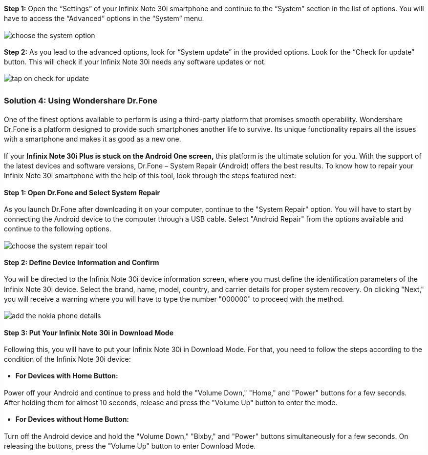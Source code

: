 ****Step 1:**** Open the “Settings” of your Infinix Note 30i smartphone and continue to the “System” section in the list of options. You will have to access the “Advanced” options in the “System” menu.

![choose the system option](https://images.wondershare.com/drfone/nokia-phone-stuck-on-nokia-screen-stuck-on-boot-3.jpg)

****Step 2:**** As you lead to the advanced options, look for “System update” in the provided options. Look for the “Check for update” button. This will check if your Infinix Note 30i needs any software updates or not.

![tap on check for update](https://images.wondershare.com/drfone/nokia-phone-stuck-on-nokia-screen-stuck-on-boot-4.jpg)

### Solution 4: Using Wondershare Dr.Fone

One of the finest options available to perform is using a third-party platform that promises smooth operability. Wondershare Dr.Fone is a platform designed to provide such smartphones another life to survive. Its unique functionality repairs all the issues with a smartphone and makes it as good as a new one.

If your ****Infinix Note 30i  Plus is stuck on the Android One screen,**** this platform is the ultimate solution for you. With the support of the latest devices and software versions, Dr.Fone – System Repair (Android) offers the best results. To know how to repair your Infinix Note 30i smartphone with the help of this tool, look through the steps featured next:

****Step 1: Open Dr.Fone and Select System Repair****

As you launch Dr.Fone after downloading it on your computer, continue to the "System Repair" option. You will have to start by connecting the Android device to the computer through a USB cable. Select "Android Repair" from the options available and continue to the following options.

![choose the system repair tool](https://images.wondershare.com/drfone/guide/drfone-home.png)

****Step 2: Define Device Information and Confirm****

You will be directed to the Infinix Note 30i device information screen, where you must define the identification parameters of the Infinix Note 30i device. Select the brand, name, model, country, and carrier details for proper system recovery. On clicking "Next," you will receive a warning where you will have to type the number "000000" to proceed with the method.

![add the nokia phone details](https://images.wondershare.com/drfone/guide/android-system-repair-2.png)

****Step 3: Put Your Infinix Note 30i in Download Mode****

Following this, you will have to put your Infinix Note 30i in Download Mode. For that, you need to follow the steps according to the condition of the Infinix Note 30i device:

- ****For Devices with Home Button:****

Power off your Android and continue to press and hold the "Volume Down," "Home," and "Power" buttons for a few seconds. After holding them for almost 10 seconds, release and press the "Volume Up" button to enter the mode.

- ****For Devices without Home Button:****

Turn off the Android device and hold the "Volume Down," "Bixby," and "Power" buttons simultaneously for a few seconds. On releasing the buttons, press the "Volume Up" button to enter Download Mode.
